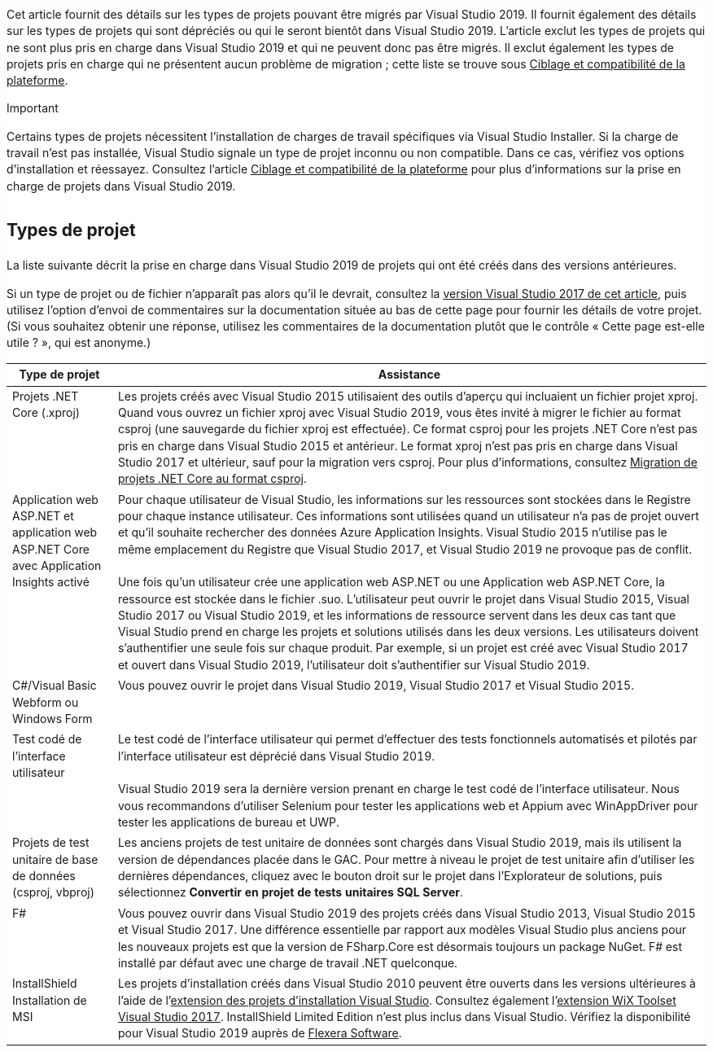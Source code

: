 Cet article fournit des détails sur les types de projets pouvant être migrés par Visual Studio 2019. Il fournit également des détails sur les types de projets qui sont dépréciés ou qui le seront bientôt dans Visual Studio 2019. L’article exclut les types de projets qui ne sont plus pris en charge dans Visual Studio 2019 et qui ne peuvent donc pas être migrés. Il exclut également les types de projets pris en charge qui ne présentent aucun problème de migration ; cette liste se trouve sous [Ciblage et compatibilité de la plateforme](/visualstudio/releases/2019/compatibility).

> [!IMPORTANT]
> Certains types de projets nécessitent l’installation de charges de travail spécifiques via Visual Studio Installer. Si la charge de travail n’est pas installée, Visual Studio signale un type de projet inconnu ou non compatible. Dans ce cas, vérifiez vos options d’installation et réessayez. Consultez l’article [Ciblage et compatibilité de la plateforme](/visualstudio/releases/2019/compatibility) pour plus d’informations sur la prise en charge de projets dans Visual Studio 2019.

## <a name="project-types"></a>Types de projet

La liste suivante décrit la prise en charge dans Visual Studio 2019 de projets qui ont été créés dans des versions antérieures.

Si un type de projet ou de fichier n’apparaît pas alors qu’il le devrait, consultez la [version Visual Studio 2017 de cet article](port-migrate-and-upgrade-visual-studio-projects.md), puis utilisez l’option d’envoi de commentaires sur la documentation située au bas de cette page pour fournir les détails de votre projet. (Si vous souhaitez obtenir une réponse, utilisez les commentaires de la documentation plutôt que le contrôle « Cette page est-elle utile ? », qui est anonyme.)

| Type de projet | Assistance |
| --- | --- |
| Projets .NET Core (.xproj) | Les projets créés avec Visual Studio 2015 utilisaient des outils d’aperçu qui incluaient un fichier projet xproj. Quand vous ouvrez un fichier xproj avec Visual Studio 2019, vous êtes invité à migrer le fichier au format csproj (une sauvegarde du fichier xproj est effectuée). Ce format csproj pour les projets .NET Core n’est pas pris en charge dans Visual Studio 2015 et antérieur.  Le format xproj n’est pas pris en charge dans Visual Studio 2017 et ultérieur, sauf pour la migration vers csproj. Pour plus d’informations, consultez [Migration de projets .NET Core au format csproj](/dotnet/core/migration/#visual-studio-2017).|
| Application web ASP.NET et application web ASP.NET Core avec Application Insights activé | Pour chaque utilisateur de Visual Studio, les informations sur les ressources sont stockées dans le Registre pour chaque instance utilisateur. Ces informations sont utilisées quand un utilisateur n’a pas de projet ouvert et qu’il souhaite rechercher des données Azure Application Insights. Visual Studio 2015 n’utilise pas le même emplacement du Registre que Visual Studio 2017, et Visual Studio 2019 ne provoque pas de conflit.<br/><br/>Une fois qu’un utilisateur crée une application web ASP.NET ou une Application web ASP.NET Core, la ressource est stockée dans le fichier .suo. L’utilisateur peut ouvrir le projet dans Visual Studio 2015, Visual Studio 2017 ou Visual Studio 2019, et les informations de ressource servent dans les deux cas tant que Visual Studio prend en charge les projets et solutions utilisés dans les deux versions. Les utilisateurs doivent s’authentifier une seule fois sur chaque produit. Par exemple, si un projet est créé avec Visual Studio 2017 et ouvert dans Visual Studio 2019, l’utilisateur doit s’authentifier sur Visual Studio 2019. |
| C#/Visual Basic Webform ou Windows Form | Vous pouvez ouvrir le projet dans Visual Studio 2019, Visual Studio 2017 et Visual Studio 2015. |
| Test codé de l’interface utilisateur | Le test codé de l’interface utilisateur qui permet d’effectuer des tests fonctionnels automatisés et pilotés par l’interface utilisateur est déprécié dans Visual Studio 2019. <br/><br/>Visual Studio 2019 sera la dernière version prenant en charge le test codé de l’interface utilisateur. Nous vous recommandons d’utiliser Selenium pour tester les applications web et Appium avec WinAppDriver pour tester les applications de bureau et UWP. |
| Projets de test unitaire de base de données (csproj, vbproj) | Les anciens projets de test unitaire de données sont chargés dans Visual Studio 2019, mais ils utilisent la version de dépendances placée dans le GAC. Pour mettre à niveau le projet de test unitaire afin d’utiliser les dernières dépendances, cliquez avec le bouton droit sur le projet dans l’Explorateur de solutions, puis sélectionnez **Convertir en projet de tests unitaires SQL Server**. |
| F# | Vous pouvez ouvrir dans Visual Studio 2019 des projets créés dans Visual Studio 2013, Visual Studio 2015 et Visual Studio 2017. Une différence essentielle par rapport aux modèles Visual Studio plus anciens pour les nouveaux projets est que la version de FSharp.Core est désormais toujours un package NuGet. F# est installé par défaut avec une charge de travail .NET quelconque.|
| InstallShield<br/>Installation de MSI | Les projets d’installation créés dans Visual Studio 2010 peuvent être ouverts dans les versions ultérieures à l’aide de l’[extension des projets d’installation Visual Studio](https://marketplace.visualstudio.com/items?itemName=UnniRavindranathan-MSFT.MicrosoftVisualStudio2013InstallerProjects). Consultez également l’[extension WiX Toolset Visual Studio 2017](https://marketplace.visualstudio.com/items?itemName=RobMensching.WixToolsetVisualStudio2017Extension). InstallShield Limited Edition n’est plus inclus dans Visual Studio. Vérifiez la disponibilité pour Visual Studio 2019 auprès de [Flexera Software](http://learn.flexerasoftware.com/content/IS-EVAL-InstallShield-Limited-Edition-Visual-Studio). |